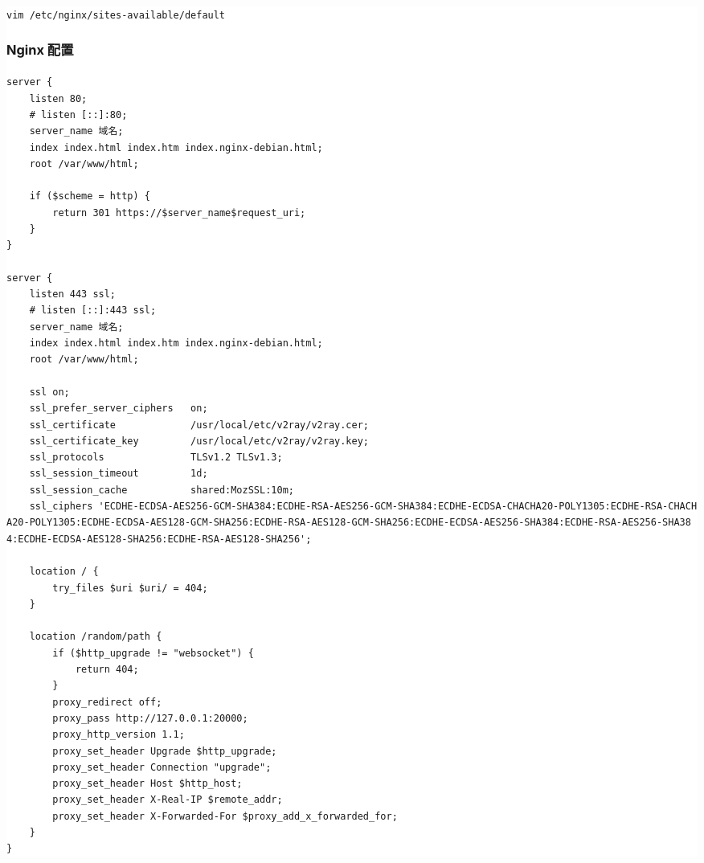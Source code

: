 ```shell
vim /etc/nginx/sites-available/default
```

### Nginx 配置

```
server {
    listen 80;
    # listen [::]:80;
    server_name 域名;
    index index.html index.htm index.nginx-debian.html;
    root /var/www/html;

    if ($scheme = http) {
        return 301 https://$server_name$request_uri;
    }
}

server {
    listen 443 ssl;
    # listen [::]:443 ssl;
    server_name 域名;
    index index.html index.htm index.nginx-debian.html;
    root /var/www/html;

    ssl on;
    ssl_prefer_server_ciphers   on;
    ssl_certificate             /usr/local/etc/v2ray/v2ray.cer;
    ssl_certificate_key         /usr/local/etc/v2ray/v2ray.key;
    ssl_protocols               TLSv1.2 TLSv1.3;
    ssl_session_timeout         1d;
    ssl_session_cache           shared:MozSSL:10m;
    ssl_ciphers 'ECDHE-ECDSA-AES256-GCM-SHA384:ECDHE-RSA-AES256-GCM-SHA384:ECDHE-ECDSA-CHACHA20-POLY1305:ECDHE-RSA-CHACHA20-POLY1305:ECDHE-ECDSA-AES128-GCM-SHA256:ECDHE-RSA-AES128-GCM-SHA256:ECDHE-ECDSA-AES256-SHA384:ECDHE-RSA-AES256-SHA384:ECDHE-ECDSA-AES128-SHA256:ECDHE-RSA-AES128-SHA256';

    location / {
        try_files $uri $uri/ = 404;
    }

    location /random/path {
        if ($http_upgrade != "websocket") {
            return 404;
        }
        proxy_redirect off;
        proxy_pass http://127.0.0.1:20000;
        proxy_http_version 1.1;
        proxy_set_header Upgrade $http_upgrade;
        proxy_set_header Connection "upgrade";
        proxy_set_header Host $http_host;
        proxy_set_header X-Real-IP $remote_addr;
        proxy_set_header X-Forwarded-For $proxy_add_x_forwarded_for;
    }
}
```
